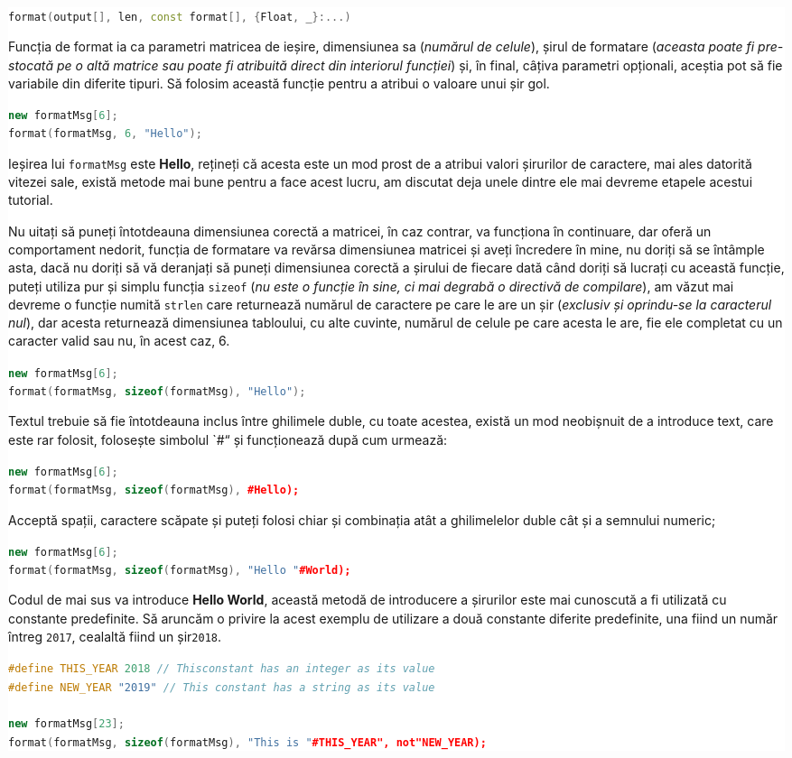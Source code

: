 ```cpp
format(output[], len, const format[], {Float, _}:...)
```

Funcția de format ia ca parametri matricea de ieșire, dimensiunea sa (_numărul de celule_), șirul de formatare (_aceasta poate fi pre-stocată pe o altă matrice sau poate fi atribuită direct din interiorul funcției_) și, în final, câțiva parametri opționali, aceștia pot să fie variabile din diferite tipuri. Să folosim această funcție pentru a atribui o valoare unui șir gol.
```cpp
new formatMsg[6];
format(formatMsg, 6, "Hello");
```

Ieșirea lui `formatMsg` este **Hello**, rețineți că acesta este un mod prost de a atribui valori șirurilor de caractere, mai ales datorită vitezei sale, există metode mai bune pentru a face acest lucru, am discutat deja unele dintre ele mai devreme etapele acestui tutorial.

Nu uitați să puneți întotdeauna dimensiunea corectă a matricei, în caz contrar, va funcționa în continuare, dar oferă un comportament nedorit, funcția de formatare va revărsa dimensiunea matricei și aveți încredere în mine, nu doriți să se întâmple asta, dacă nu doriți să vă deranjați să puneți dimensiunea corectă a șirului de fiecare dată când doriți să lucrați cu această funcție, puteți utiliza pur și simplu funcția `sizeof` (_nu este o funcție în sine, ci mai degrabă o directivă de compilare_), am văzut mai devreme o funcție numită `strlen` care returnează numărul de caractere pe care le are un șir (_exclusiv și oprindu-se la caracterul nul_), dar acesta returnează dimensiunea tabloului, cu alte cuvinte, numărul de celule pe care acesta le are, fie ele completat cu un caracter valid sau nu, în acest caz, 6.

```cpp
new formatMsg[6];
format(formatMsg, sizeof(formatMsg), "Hello");
```

Textul trebuie să fie întotdeauna inclus între ghilimele duble, cu toate acestea, există un mod neobișnuit de a introduce text, care este rar folosit, folosește simbolul `#“ și funcționează după cum urmează:

```cpp
new formatMsg[6];
format(formatMsg, sizeof(formatMsg), #Hello);
```

Acceptă spații, caractere scăpate și puteți folosi chiar și combinația atât a ghilimelelor duble cât și a semnului numeric;

```cpp
new formatMsg[6];
format(formatMsg, sizeof(formatMsg), "Hello "#World);
```

Codul de mai sus va introduce **Hello World**, această metodă de introducere a șirurilor este mai cunoscută a fi utilizată cu constante predefinite. Să aruncăm o privire la acest exemplu de utilizare a două constante diferite predefinite, una fiind un număr întreg `2017`, cealaltă fiind un șir``2018``.

```cpp
#define THIS_YEAR 2018 // Thisconstant has an integer as its value
#define NEW_YEAR "2019" // This constant has a string as its value

new formatMsg[23];
format(formatMsg, sizeof(formatMsg), "This is "#THIS_YEAR", not"NEW_YEAR);
```
